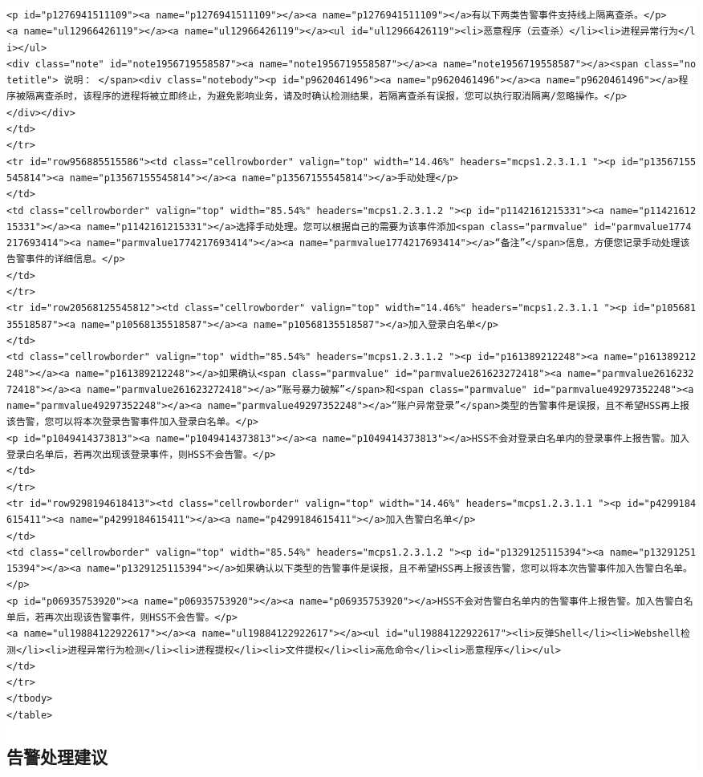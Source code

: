     <p id="p1276941511109"><a name="p1276941511109"></a><a name="p1276941511109"></a>有以下两类告警事件支持线上隔离查杀。</p>
    <a name="ul12966426119"></a><a name="ul12966426119"></a><ul id="ul12966426119"><li>恶意程序（云查杀）</li><li>进程异常行为</li></ul>
    <div class="note" id="note1956719558587"><a name="note1956719558587"></a><a name="note1956719558587"></a><span class="notetitle"> 说明： </span><div class="notebody"><p id="p9620461496"><a name="p9620461496"></a><a name="p9620461496"></a>程序被隔离查杀时，该程序的进程将被立即终止，为避免影响业务，请及时确认检测结果，若隔离查杀有误报，您可以执行取消隔离/忽略操作。</p>
    </div></div>
    </td>
    </tr>
    <tr id="row956885515586"><td class="cellrowborder" valign="top" width="14.46%" headers="mcps1.2.3.1.1 "><p id="p13567155545814"><a name="p13567155545814"></a><a name="p13567155545814"></a>手动处理</p>
    </td>
    <td class="cellrowborder" valign="top" width="85.54%" headers="mcps1.2.3.1.2 "><p id="p1142161215331"><a name="p1142161215331"></a><a name="p1142161215331"></a>选择手动处理。您可以根据自己的需要为该事件添加<span class="parmvalue" id="parmvalue1774217693414"><a name="parmvalue1774217693414"></a><a name="parmvalue1774217693414"></a>“备注”</span>信息，方便您记录手动处理该告警事件的详细信息。</p>
    </td>
    </tr>
    <tr id="row20568125545812"><td class="cellrowborder" valign="top" width="14.46%" headers="mcps1.2.3.1.1 "><p id="p10568135518587"><a name="p10568135518587"></a><a name="p10568135518587"></a>加入登录白名单</p>
    </td>
    <td class="cellrowborder" valign="top" width="85.54%" headers="mcps1.2.3.1.2 "><p id="p161389212248"><a name="p161389212248"></a><a name="p161389212248"></a>如果确认<span class="parmvalue" id="parmvalue261623272418"><a name="parmvalue261623272418"></a><a name="parmvalue261623272418"></a>“账号暴力破解”</span>和<span class="parmvalue" id="parmvalue49297352248"><a name="parmvalue49297352248"></a><a name="parmvalue49297352248"></a>“账户异常登录”</span>类型的告警事件是误报，且不希望HSS再上报该告警，您可以将本次登录告警事件加入登录白名单。</p>
    <p id="p1049414373813"><a name="p1049414373813"></a><a name="p1049414373813"></a>HSS不会对登录白名单内的登录事件上报告警。加入登录白名单后，若再次出现该登录事件，则HSS不会告警。</p>
    </td>
    </tr>
    <tr id="row9298194618413"><td class="cellrowborder" valign="top" width="14.46%" headers="mcps1.2.3.1.1 "><p id="p4299184615411"><a name="p4299184615411"></a><a name="p4299184615411"></a>加入告警白名单</p>
    </td>
    <td class="cellrowborder" valign="top" width="85.54%" headers="mcps1.2.3.1.2 "><p id="p1329125115394"><a name="p1329125115394"></a><a name="p1329125115394"></a>如果确认以下类型的告警事件是误报，且不希望HSS再上报该告警，您可以将本次告警事件加入告警白名单。</p>
    <p id="p06935753920"><a name="p06935753920"></a><a name="p06935753920"></a>HSS不会对告警白名单内的告警事件上报告警。加入告警白名单后，若再次出现该告警事件，则HSS不会告警。</p>
    <a name="ul19884122922617"></a><a name="ul19884122922617"></a><ul id="ul19884122922617"><li>反弹Shell</li><li>Webshell检测</li><li>进程异常行为检测</li><li>进程提权</li><li>文件提权</li><li>高危命令</li><li>恶意程序</li></ul>
    </td>
    </tr>
    </tbody>
    </table>


## 告警处理建议<a name="section1845812311529"></a>
